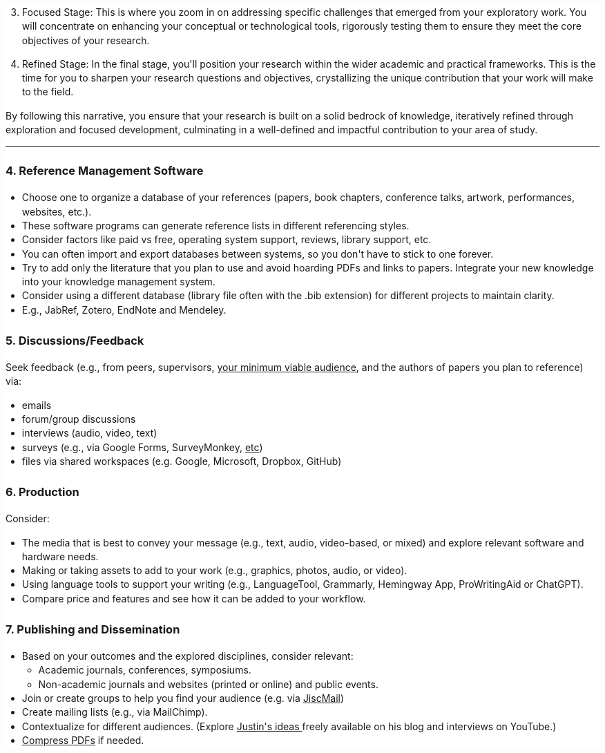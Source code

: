 3. Focused Stage: This is where you zoom in on addressing specific challenges that emerged from your exploratory work. You will concentrate on enhancing your conceptual or technological tools, rigorously testing them to ensure they meet the core objectives of your research.

4. Refined Stage: In the final stage, you'll position your research within the wider academic and practical frameworks. This is the time for you to sharpen your research questions and objectives, crystallizing the unique contribution that your work will make to the field.

By following this narrative, you ensure that your research is built on a solid bedrock of knowledge, iteratively refined through exploration and focused development, culminating in a well-defined and impactful contribution to your area of study.



---

### 4. Reference Management Software
- Choose one to organize a database of your references (papers, book chapters, conference talks, artwork, performances, websites, etc.).
- These software programs can generate reference lists in different referencing styles.
- Consider factors like paid vs free, operating system support, reviews, library support, etc.
- You can often import and export databases between systems, so you don't have to stick to one forever.
- Try to add only the literature that you plan to use and avoid hoarding PDFs and links to papers. Integrate your new knowledge into your knowledge management system. 
- Consider using a different database (library file often with the .bib extension) for different projects to maintain clarity.
- E.g., JabRef, Zotero, EndNote and Mendeley.

### 5. Discussions/Feedback
Seek feedback (e.g., from peers, supervisors, [your minimum viable audience](https://seths.blog/2019/03/the-minimum-viable-audience-2/), and the authors of papers you plan to reference) via:
  - emails
  - forum/group discussions
  - interviews (audio, video, text)
  - surveys (e.g., via Google Forms, SurveyMonkey, [etc](https://crm.org/news/best-online-survey-tools))
  - files via shared workspaces (e.g. Google, Microsoft, Dropbox, GitHub)

### 6. Production
Consider:
  - The media that is best to convey your message (e.g., text, audio, video-based, or mixed) and explore relevant software and hardware needs.
  - Making or taking assets to add to your work (e.g., graphics, photos, audio, or video).
  - Using language tools to support your writing (e.g., LanguageTool, Grammarly, Hemingway App, ProWritingAid or ChatGPT).
  - Compare price and features and see how it can be added to your workflow.

### 7. Publishing and Dissemination
- Based on your outcomes and the explored disciplines, consider relevant:
  - Academic journals, conferences, symposiums.
  - Non-academic journals and websites (printed or online) and public events.
- Join or create groups to help you find your audience (e.g. via [JiscMail](https://www.jiscmail.ac.uk))
- Create mailing lists (e.g., via MailChimp).
- Contextualize for different audiences. (Explore [Justin's ideas ](https://www.justinwelsh.me/) freely available on his blog and interviews on YouTube.)
- [Compress PDFs](https://duckduckgo.com/?q=compress+PDF&ia=web) if needed.
